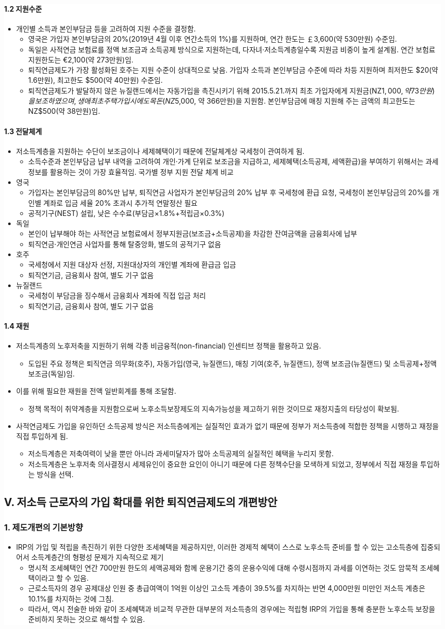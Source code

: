 #### 1.2  지원수준

- 개인별 소득과 본인부담금 등을 고려하여 지원 수준을 결정함.
  - 영국은 가입자 본인부담금의 20%(2019년 4월 이후 연간소득의 1%)를 지원하며, 연간 한도는 ￡3,600(약 530만원) 수준임.
  - 독일은 사적연금 보험료를 정액 보조금과 소득공제 방식으로 지원하는데, 다자녀·저소득계층일수록 지원금 비중이 높게 설계됨. 연간 보험료 지원한도는 €2,100(약 273만원)임.
  - 퇴직연금제도가 가장 활성화된 호주는 지원 수준이 상대적으로 낮음. 가입자 소득과 본인부담금 수준에 따라 차등 지원하며 최저한도 $20(약 1.6만원), 최고한도 $500(약 40만원) 수준임.
  - 퇴직연금제도가 발달하지 않은 뉴질랜드에서는 자동가입을 촉진시키기 위해 2015.5.21.까지 최초 가입자에게 지원금(NZ$1,000, 약 73만원)을 보조하였으며, 생애 최초 주택가입시에도 목돈(NZ$5,000, 약 366만원)을 지원함. 본인부담금에 매칭 지원해 주는 금액의 최고한도는 NZ$500(약 38만원)임. 

#### 1.3  전달체계

- 저소득계층을 지원하는 수단이 보조금이나 세제혜택이기 때문에 전달체계상 국세청이 관여하게 됨. 
  - 소득수준과 본인부담금 납부 내역을 고려하여 개인·가계 단위로 보조금을 지급하고, 세제혜택(소득공제, 세액환급)을 부여하기 위해서는 과세정보를 활용하는 것이 가장 효율적임.
국가별 정부 지원 전달 체계 비교
- 영국
  - 가입자는 본인부담금의 80%만 납부, 퇴직연금 사업자가 본인부담금의 20% 납부 후 국세청에 환급 요청, 국세청이 본인부담금의 20%를 개인별 계좌로 입금 세율 20% 초과시 추가적 연말정산 필요
  - 공적기구(NEST) 설립, 낮은 수수료(부담금×1.8%+적립금×0.3%)  
- 독일
  - 본인이 납부해야 하는 사적연금 보험료에서 정부지원금(보조금+소득공제)을 차감한 잔여금액을 금융회사에 납부
  - 퇴직연금·개인연금 사업자를 통해 탈중앙화, 별도의 공적기구 없음
- 호주
  - 국세청에서 지원 대상자 선정, 지원대상자의 개인별 계좌에 환급금 입금
  - 퇴직연기금, 금융회사 참여, 별도 기구 없음
- 뉴질랜드
  - 국세청이 부담금을 징수해서 금융회사 계좌에 직접 입금 처리
  - 퇴직연기금, 금융회사 참여, 별도 기구 없음

#### 1.4 재원

- 저소득계층의 노후저축을 지원하기 위해 각종 비금융적(non-financial) 인센티브 정책을 활용하고 있음.

  - 도입된 주요 정책은 퇴직연금 의무화(호주), 자동가입(영국, 뉴질랜드), 매칭 기여(호주, 뉴질랜드), 정액 보조금(뉴질랜드) 및 소득공제+정액 보조금(독일)임.

- 이를 위해 필요한 재원을 전액 일반회계를 통해 조달함.
  - 정책 목적이 취약계층을 지원함으로써 노후소득보장제도의 지속가능성을 제고하기 위한 것이므로 재정지출의 타당성이 확보됨.

- 사적연금제도 가입을 유인하던 소득공제 방식은 저소득층에게는 실질적인 효과가 없기 때문에 정부가 저소득층에 적합한 정책을 시행하고 재정을 직접 투입하게 됨.
  - 저소득계층은 저축여력이 낮을 뿐만 아니라 과세미달자가 많아 소득공제의 실질적인 혜택을 누리지 못함.
  - 저소득계층은 노후저축 의사결정시 세제유인이 중요한 요인이 아니기 때문에 다른 정책수단을 모색하게 되었고, 정부에서 직접 재정을 투입하는 방식을 선택.

## V. 저소득 근로자의 가입 확대를 위한 퇴직연금제도의 개편방안

### 1. 제도개편의 기본방향

- IRP의 가입 및 적립을 촉진하기 위한 다양한 조세혜택을 제공하지만, 이러한 경제적 혜택이 스스로 노후소득 준비를 할 수 있는 고소득층에 집중되어서 소득계층간의 형평성 문제가 지속적으로 제기
  - 명시적 조세혜택인 연간 700만원 한도의 세액공제와 함께 운용기간 중의 운용수익에 대해 수령시점까지 과세를 이연하는 것도 암묵적 조세혜택이라고 할 수 있음.
  - 근로소득자의 경우 공제대상 인원 중 총급여액이 1억원 이상인 고소득 계층이 39.5%를 차지하는 반면 4,000만원 미만인 저소득 계층은 10.1%를 차지하는 것에 그침.
  - 따라서, 역시 전술한 바와 같이 조세혜택과 비교적 무관한 대부분의 저소득층의 경우에는 적립형 IRP의 가입을 통해 충분한 노후소득 보장을 준비하지 못하는 것으로 해석할 수 있음.
